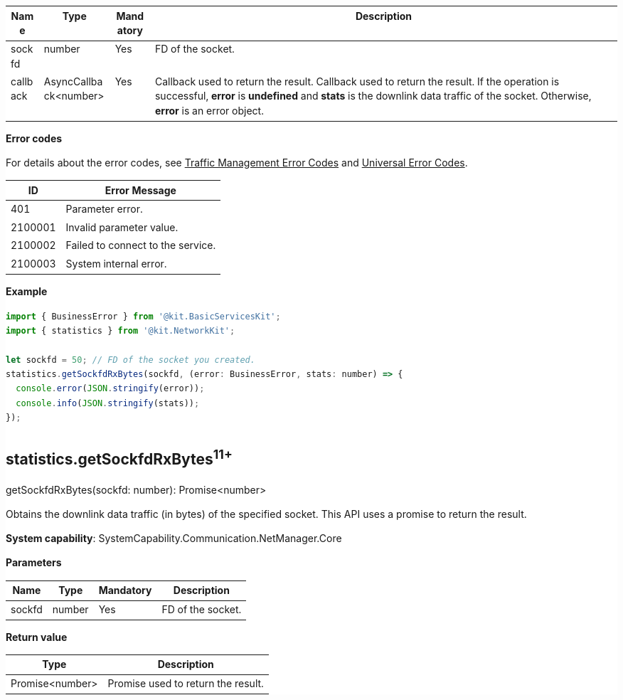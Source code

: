 | Name  | Type                  | Mandatory| Description                                                        |
| -------- | ---------------------- | ---- | ------------------------------------------------------------ |
| sockfd   | number                 | Yes  | FD of the socket.                    |
| callback | AsyncCallback\<number> | Yes  | Callback used to return the result. Callback used to return the result. If the operation is successful, **error** is **undefined** and **stats** is the downlink data traffic of the socket. Otherwise, **error** is an error object.|

**Error codes**

For details about the error codes, see [Traffic Management Error Codes](errorcode-net-statistics.md) and [Universal Error Codes](../errorcode-universal.md).

| ID| Error Message                                    |
| --------- | -------------------------------------------- |
| 401       | Parameter error.                             |
| 2100001   | Invalid parameter value.                     |
| 2100002   | Failed to connect to the service.            |
| 2100003   | System internal error.                       |

**Example**

```js
import { BusinessError } from '@kit.BasicServicesKit';
import { statistics } from '@kit.NetworkKit';

let sockfd = 50; // FD of the socket you created.
statistics.getSockfdRxBytes(sockfd, (error: BusinessError, stats: number) => {
  console.error(JSON.stringify(error));
  console.info(JSON.stringify(stats));
});
```

## statistics.getSockfdRxBytes<sup>11+</sup>

getSockfdRxBytes(sockfd: number): Promise\<number\>

Obtains the downlink data traffic (in bytes) of the specified socket. This API uses a promise to return the result.

**System capability**: SystemCapability.Communication.NetManager.Core

**Parameters**

| Name| Type  | Mandatory| Description                                    |
| ------ | ------ | ---- | ---------------------------------------- |
| sockfd | number | Yes  | FD of the socket.|

**Return value**

| Type            | Description                                                        |
| ---------------- | ------------------------------------------------------------ |
| Promise\<number> | Promise used to return the result.|
